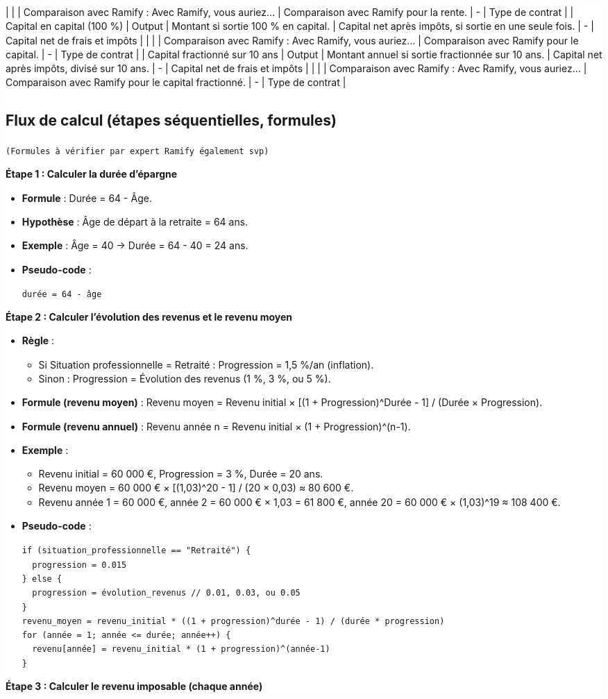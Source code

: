 |  |  | Comparaison avec Ramify : Avec Ramify, vous auriez… | Comparaison avec Ramify pour la rente. | - | Type de contrat |
| Capital en capital (100 %) | Output | Montant si sortie 100 % en capital. | Capital net après impôts, si sortie en une seule fois. | - | Capital net de frais et impôts |
|  |  | Comparaison avec Ramify : Avec Ramify, vous auriez… | Comparaison avec Ramify pour le capital. | - | Type de contrat |
| Capital fractionné sur 10 ans | Output | Montant annuel si sortie fractionnée sur 10 ans. | Capital net après impôts, divisé sur 10 ans. | - | Capital net de frais et impôts |
|  |  | Comparaison avec Ramify : Avec Ramify, vous auriez… | Comparaison avec Ramify pour le capital fractionné. | - | Type de contrat |
</aside>

<aside>

## Flux de calcul (étapes séquentielles, formules)

`(Formules à vérifier par expert Ramify également svp)`

**Étape 1 : Calculer la durée d’épargne**

- **Formule** : Durée = 64 - Âge.
- **Hypothèse** : Âge de départ à la retraite = 64 ans.
- **Exemple** : Âge = 40 → Durée = 64 - 40 = 24 ans.
- **Pseudo-code** :
    
    `durée = 64 - âge`
    

**Étape 2 : Calculer l’évolution des revenus et le revenu moyen**

- **Règle** :
    - Si Situation professionnelle = Retraité : Progression = 1,5 %/an (inflation).
    - Sinon : Progression = Évolution des revenus (1 %, 3 %, ou 5 %).
- **Formule (revenu moyen)** : Revenu moyen = Revenu initial × [(1 + Progression)^Durée - 1] / (Durée × Progression).
- **Formule (revenu annuel)** : Revenu année n = Revenu initial × (1 + Progression)^(n-1).
- **Exemple** :
    - Revenu initial = 60 000 €, Progression = 3 %, Durée = 20 ans.
    - Revenu moyen = 60 000 € × [(1,03)^20 - 1] / (20 × 0,03) ≈ 80 600 €.
    - Revenu année 1 = 60 000 €, année 2 = 60 000 € × 1,03 = 61 800 €, année 20 = 60 000 € × (1,03)^19 ≈ 108 400 €.
- **Pseudo-code** :
    
    ```
    if (situation_professionnelle == "Retraité") {
      progression = 0.015
    } else {
      progression = évolution_revenus // 0.01, 0.03, ou 0.05
    }
    revenu_moyen = revenu_initial * ((1 + progression)^durée - 1) / (durée * progression)
    for (année = 1; année <= durée; année++) {
      revenu[année] = revenu_initial * (1 + progression)^(année-1)
    }
    ```
    

**Étape 3 : Calculer le revenu imposable (chaque année)**
